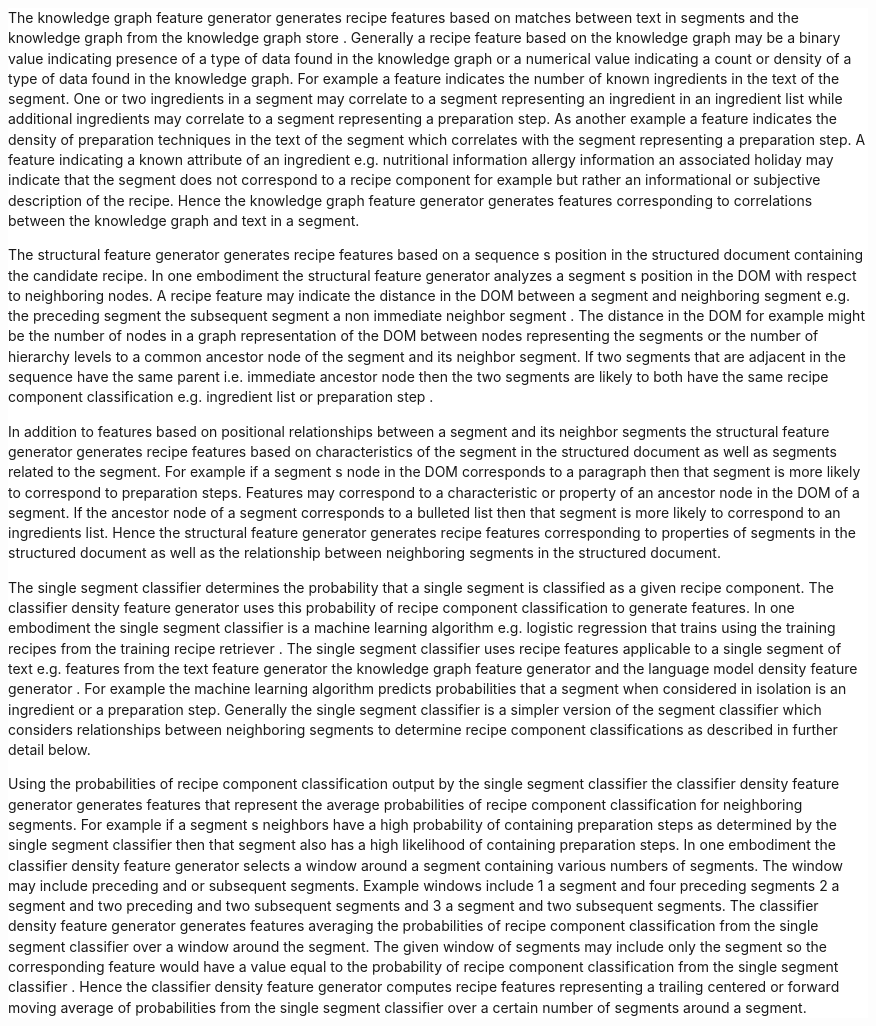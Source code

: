 The knowledge graph feature generator generates recipe features based on matches between text in segments and the knowledge graph from the knowledge graph store . Generally a recipe feature based on the knowledge graph may be a binary value indicating presence of a type of data found in the knowledge graph or a numerical value indicating a count or density of a type of data found in the knowledge graph. For example a feature indicates the number of known ingredients in the text of the segment. One or two ingredients in a segment may correlate to a segment representing an ingredient in an ingredient list while additional ingredients may correlate to a segment representing a preparation step. As another example a feature indicates the density of preparation techniques in the text of the segment which correlates with the segment representing a preparation step. A feature indicating a known attribute of an ingredient e.g. nutritional information allergy information an associated holiday may indicate that the segment does not correspond to a recipe component for example but rather an informational or subjective description of the recipe. Hence the knowledge graph feature generator generates features corresponding to correlations between the knowledge graph and text in a segment.

The structural feature generator generates recipe features based on a sequence s position in the structured document containing the candidate recipe. In one embodiment the structural feature generator analyzes a segment s position in the DOM with respect to neighboring nodes. A recipe feature may indicate the distance in the DOM between a segment and neighboring segment e.g. the preceding segment the subsequent segment a non immediate neighbor segment . The distance in the DOM for example might be the number of nodes in a graph representation of the DOM between nodes representing the segments or the number of hierarchy levels to a common ancestor node of the segment and its neighbor segment. If two segments that are adjacent in the sequence have the same parent i.e. immediate ancestor node then the two segments are likely to both have the same recipe component classification e.g. ingredient list or preparation step .

In addition to features based on positional relationships between a segment and its neighbor segments the structural feature generator generates recipe features based on characteristics of the segment in the structured document as well as segments related to the segment. For example if a segment s node in the DOM corresponds to a paragraph then that segment is more likely to correspond to preparation steps. Features may correspond to a characteristic or property of an ancestor node in the DOM of a segment. If the ancestor node of a segment corresponds to a bulleted list then that segment is more likely to correspond to an ingredients list. Hence the structural feature generator generates recipe features corresponding to properties of segments in the structured document as well as the relationship between neighboring segments in the structured document.

The single segment classifier determines the probability that a single segment is classified as a given recipe component. The classifier density feature generator uses this probability of recipe component classification to generate features. In one embodiment the single segment classifier is a machine learning algorithm e.g. logistic regression that trains using the training recipes from the training recipe retriever . The single segment classifier uses recipe features applicable to a single segment of text e.g. features from the text feature generator the knowledge graph feature generator and the language model density feature generator . For example the machine learning algorithm predicts probabilities that a segment when considered in isolation is an ingredient or a preparation step. Generally the single segment classifier is a simpler version of the segment classifier which considers relationships between neighboring segments to determine recipe component classifications as described in further detail below.

Using the probabilities of recipe component classification output by the single segment classifier the classifier density feature generator generates features that represent the average probabilities of recipe component classification for neighboring segments. For example if a segment s neighbors have a high probability of containing preparation steps as determined by the single segment classifier then that segment also has a high likelihood of containing preparation steps. In one embodiment the classifier density feature generator selects a window around a segment containing various numbers of segments. The window may include preceding and or subsequent segments. Example windows include 1 a segment and four preceding segments 2 a segment and two preceding and two subsequent segments and 3 a segment and two subsequent segments. The classifier density feature generator generates features averaging the probabilities of recipe component classification from the single segment classifier over a window around the segment. The given window of segments may include only the segment so the corresponding feature would have a value equal to the probability of recipe component classification from the single segment classifier . Hence the classifier density feature generator computes recipe features representing a trailing centered or forward moving average of probabilities from the single segment classifier over a certain number of segments around a segment.
